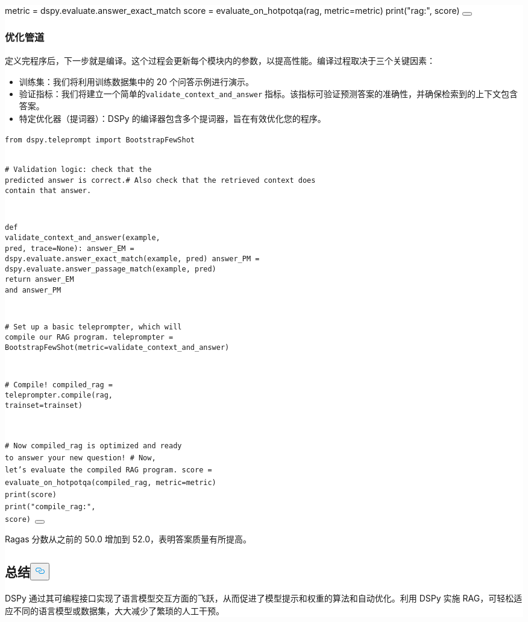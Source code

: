 metric = dspy.evaluate.answer_exact_match
score = evaluate_on_hotpotqa(rag, metric=metric)
<span class="hljs-built_in">print</span>(<span class="hljs-string">&quot;rag:&quot;</span>, score)
<button class="copy-code-btn"></button></code></pre>
<h3 id="Optimizing-the-pipeline" class="common-anchor-header">优化管道</h3><p>定义完程序后，下一步就是编译。这个过程会更新每个模块内的参数，以提高性能。编译过程取决于三个关键因素：</p>
<ul>
<li>训练集：我们将利用训练数据集中的 20 个问答示例进行演示。</li>
<li>验证指标：我们将建立一个简单的<code translate="no">validate_context_and_answer</code> 指标。该指标可验证预测答案的准确性，并确保检索到的上下文包含答案。</li>
<li>特定优化器（提词器）：DSPy 的编译器包含多个提词器，旨在有效优化您的程序。</li>
</ul>
<pre><code translate="no" class="language-python"><span class="hljs-keyword">from</span> dspy.teleprompt <span class="hljs-keyword">import</span> BootstrapFewShot

<span class="hljs-comment"># Validation logic: check that the predicted answer is correct.# Also check that the retrieved context does contain that answer.</span>


<span class="hljs-keyword">def</span> <span class="hljs-title function_">validate_context_and_answer</span>(<span class="hljs-params">example, pred, trace=<span class="hljs-literal">None</span></span>):
    answer_EM = dspy.evaluate.answer_exact_match(example, pred)
    answer_PM = dspy.evaluate.answer_passage_match(example, pred)
    <span class="hljs-keyword">return</span> answer_EM <span class="hljs-keyword">and</span> answer_PM


<span class="hljs-comment"># Set up a basic teleprompter, which will compile our RAG program.</span>
teleprompter = BootstrapFewShot(metric=validate_context_and_answer)

<span class="hljs-comment"># Compile!</span>
compiled_rag = teleprompter.<span class="hljs-built_in">compile</span>(rag, trainset=trainset)

<span class="hljs-comment"># Now compiled_rag is optimized and ready to answer your new question!</span>
<span class="hljs-comment"># Now, let’s evaluate the compiled RAG program.</span>
score = evaluate_on_hotpotqa(compiled_rag, metric=metric)
<span class="hljs-built_in">print</span>(score)
<span class="hljs-built_in">print</span>(<span class="hljs-string">&quot;compile_rag:&quot;</span>, score)
<button class="copy-code-btn"></button></code></pre>
<p>Ragas 分数从之前的 50.0 增加到 52.0，表明答案质量有所提高。</p>
<h2 id="Summary" class="common-anchor-header">总结<button data-href="#Summary" class="anchor-icon" translate="no">
      <svg translate="no"
        aria-hidden="true"
        focusable="false"
        height="20"
        version="1.1"
        viewBox="0 0 16 16"
        width="16"
      >
        <path
          fill="#0092E4"
          fill-rule="evenodd"
          d="M4 9h1v1H4c-1.5 0-3-1.69-3-3.5S2.55 3 4 3h4c1.45 0 3 1.69 3 3.5 0 1.41-.91 2.72-2 3.25V8.59c.58-.45 1-1.27 1-2.09C10 5.22 8.98 4 8 4H4c-.98 0-2 1.22-2 2.5S3 9 4 9zm9-3h-1v1h1c1 0 2 1.22 2 2.5S13.98 12 13 12H9c-.98 0-2-1.22-2-2.5 0-.83.42-1.64 1-2.09V6.25c-1.09.53-2 1.84-2 3.25C6 11.31 7.55 13 9 13h4c1.45 0 3-1.69 3-3.5S14.5 6 13 6z"
        ></path>
      </svg>
    </button></h2><p>DSPy 通过其可编程接口实现了语言模型交互方面的飞跃，从而促进了模型提示和权重的算法和自动优化。利用 DSPy 实施 RAG，可轻松适应不同的语言模型或数据集，大大减少了繁琐的人工干预。</p>
